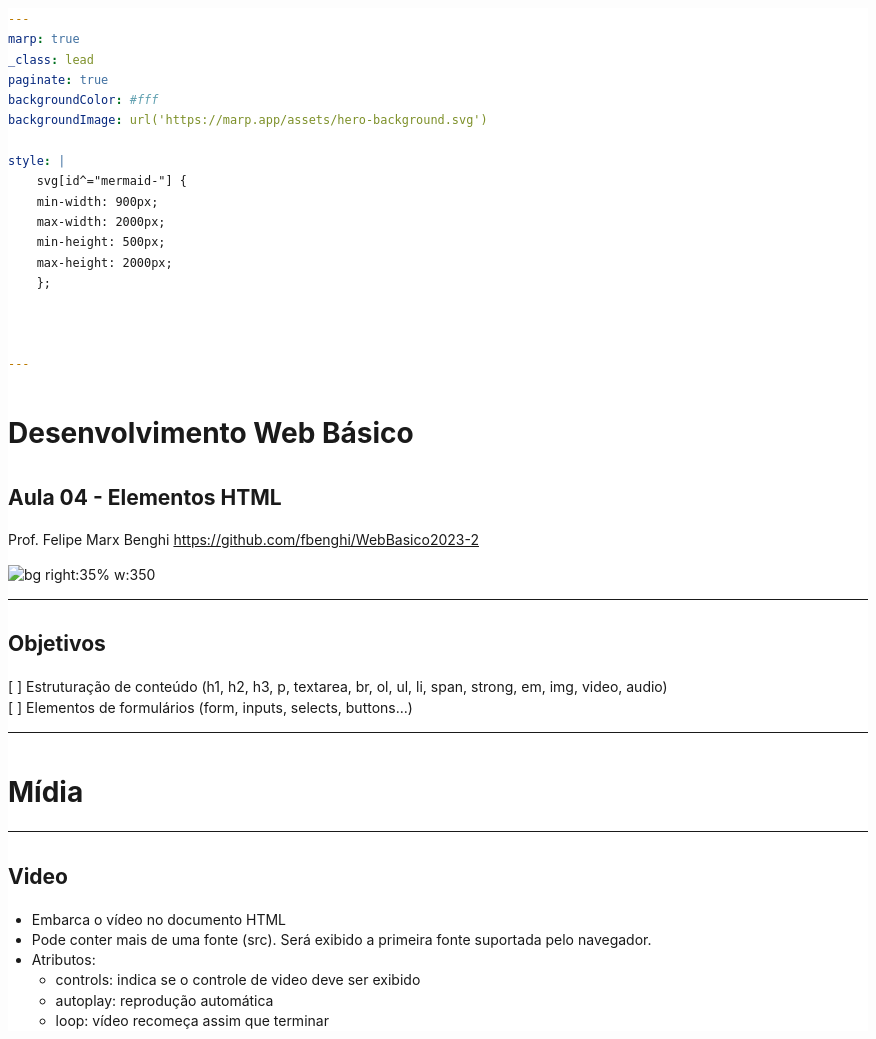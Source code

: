 ```yaml
---
marp: true
_class: lead
paginate: true
backgroundColor: #fff
backgroundImage: url('https://marp.app/assets/hero-background.svg')

style: |
    svg[id^="mermaid-"] { 
    min-width: 900px; 
    max-width: 2000px; 
    min-height: 500px; 
    max-height: 2000px; 
    };
    


---
```

<script type="module">
  import mermaid from 'https://cdn.jsdelivr.net/npm/mermaid@10/dist/mermaid.esm.min.mjs';
  mermaid.initialize({ startOnLoad: true });
</script>

# **Desenvolvimento Web Básico**
## Aula 04 - Elementos  HTML 
Prof. Felipe Marx Benghi 
https://github.com/fbenghi/WebBasico2023-2

![bg right:35% w:350](_img/qrcode_github.com.png)

---

## Objetivos
[ ] Estruturação de conteúdo (h1, h2, h3, p, textarea, br, ol, ul, li, span, strong, em, img, video, audio)  
[ ] Elementos de formulários (form, inputs, selects, buttons...)

---
# Mídia

---
## Video
* Embarca o vídeo no documento HTML
* Pode conter mais de uma fonte (src). Será exibido a primeira fonte suportada pelo navegador.
* Atributos:
    * controls: indica se o controle de video deve ser exibido
    * autoplay: reprodução automática
    * loop: vídeo recomeça assim que terminar
